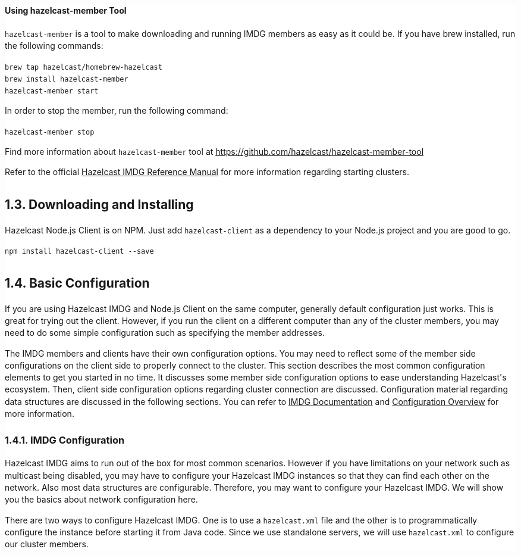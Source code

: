 #### Using hazelcast-member Tool
`hazelcast-member` is a tool to make downloading and running IMDG members as easy as it could be. If you have brew installed, run the following commands:
```
brew tap hazelcast/homebrew-hazelcast
brew install hazelcast-member
hazelcast-member start
```
In order to stop the member, run the following command:
```
hazelcast-member stop
```
Find more information about `hazelcast-member` tool at https://github.com/hazelcast/hazelcast-member-tool

Refer to the official [Hazelcast IMDG Reference Manual](http://docs.hazelcast.org/docs/3.10.4/manual/html-single/index.html#getting-started) for more information regarding starting clusters.

## 1.3. Downloading and Installing
Hazelcast Node.js Client is on NPM. Just add `hazelcast-client` as a dependency to your Node.js project and you are good to go.
```
npm install hazelcast-client --save
```

## 1.4. Basic Configuration
If you are using Hazelcast IMDG and Node.js Client on the same computer, generally default configuration just works. This is great for
trying out the client. However, if you run the client on a different computer than any of the cluster members, you may
need to do some simple configuration such as specifying the member addresses.

The IMDG members and clients have their own configuration options. You may need to reflect some of the member side configurations on the client side to properly connect to the cluster.
This section describes the most common configuration elements to get you started in no time.
It discusses some member side configuration options to ease understanding Hazelcast's ecosystem. Then, client side configuration options
regarding cluster connection are discussed. Configuration material regarding data structures are discussed in the following sections.
You can refer to [IMDG Documentation](https://docs.hazelcast.org/docs/latest/manual/html-single/index.html) and [Configuration Overview](#configuration-overview) for more information.

### 1.4.1. IMDG Configuration
Hazelcast IMDG aims to run out of the box for most common scenarios. However if you have limitations on your network such as multicast being disabled,
you may have to configure your Hazelcast IMDG instances so that they can find each other on the network. Also most data structures are configurable.
Therefore, you may want to configure your Hazelcast IMDG. We will show you the basics about network configuration here.

There are two ways to configure Hazelcast IMDG. One is to use a `hazelcast.xml` file and the other is to programmatically configure the
instance before starting it from Java code. Since we use standalone servers, we will use `hazelcast.xml` to configure our cluster members.
